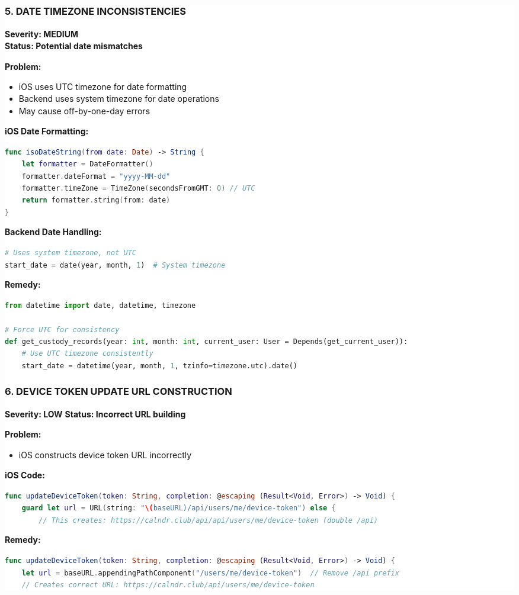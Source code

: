 ### 5. **DATE TIMEZONE INCONSISTENCIES**
**Severity: MEDIUM**  
**Status: Potential date mismatches**

**Problem:**
- iOS uses UTC timezone for date formatting
- Backend uses system timezone for date operations
- May cause off-by-one-day errors

**iOS Date Formatting:**
```swift
func isoDateString(from date: Date) -> String {
    let formatter = DateFormatter()
    formatter.dateFormat = "yyyy-MM-dd"
    formatter.timeZone = TimeZone(secondsFromGMT: 0) // UTC
    return formatter.string(from: date)
}
```

**Backend Date Handling:**
```python
# Uses system timezone, not UTC
start_date = date(year, month, 1)  # System timezone
```

**Remedy:**
```python
from datetime import date, datetime, timezone

# Force UTC for consistency
def get_custody_records(year: int, month: int, current_user: User = Depends(get_current_user)):
    # Use UTC timezone consistently
    start_date = datetime(year, month, 1, tzinfo=timezone.utc).date()
```

### 6. **DEVICE TOKEN UPDATE URL CONSTRUCTION**
**Severity: LOW**
**Status: Incorrect URL building**

**Problem:**
- iOS constructs device token URL incorrectly

**iOS Code:**
```swift
func updateDeviceToken(token: String, completion: @escaping (Result<Void, Error>) -> Void) {
    guard let url = URL(string: "\(baseURL)/api/users/me/device-token") else {
        // This creates: https://calndr.club/api/api/users/me/device-token (double /api)
```

**Remedy:**
```swift
func updateDeviceToken(token: String, completion: @escaping (Result<Void, Error>) -> Void) {
    let url = baseURL.appendingPathComponent("/users/me/device-token")  // Remove /api prefix
    // Creates correct URL: https://calndr.club/api/users/me/device-token
```
